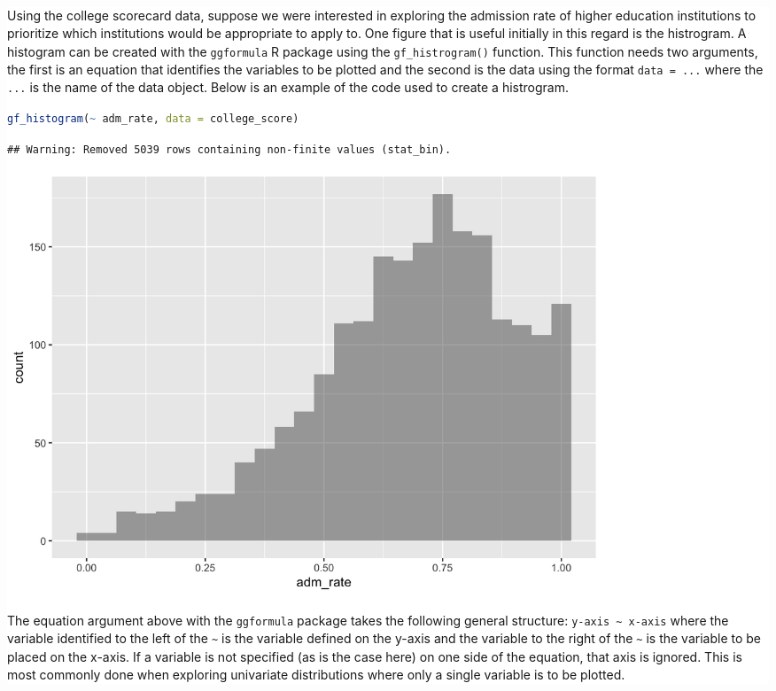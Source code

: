 Using the college scorecard data, suppose we were interested in exploring the admission rate of higher education institutions to prioritize which institutions would be appropriate to apply to. One figure that is useful initially in this regard is the histrogram. A histogram can be created with the `ggformula` R package using the `gf_histrogram()` function. This function needs two arguments, the first is an equation that identifies the variables to be plotted and the second is the data using the format `data = ...` where the `...` is the name of the data object. Below is an example of the code used to create a histrogram.


```r
gf_histogram(~ adm_rate, data = college_score)
```

```
## Warning: Removed 5039 rows containing non-finite values (stat_bin).
```

<img src="02-visualization_files/figure-html/first-hist-1.png" width="672" />

The equation argument above with the `ggformula` package takes the following general structure:
`y-axis ~ x-axis`
where the variable identified to the left of the `~` is the variable defined on the y-axis and the variable to the right of the `~` is the variable to be placed on the x-axis. If a variable is not specified (as is the case here) on one side of the equation, that axis is ignored. This is most commonly done when exploring univariate distributions where only a single variable is to be plotted.
